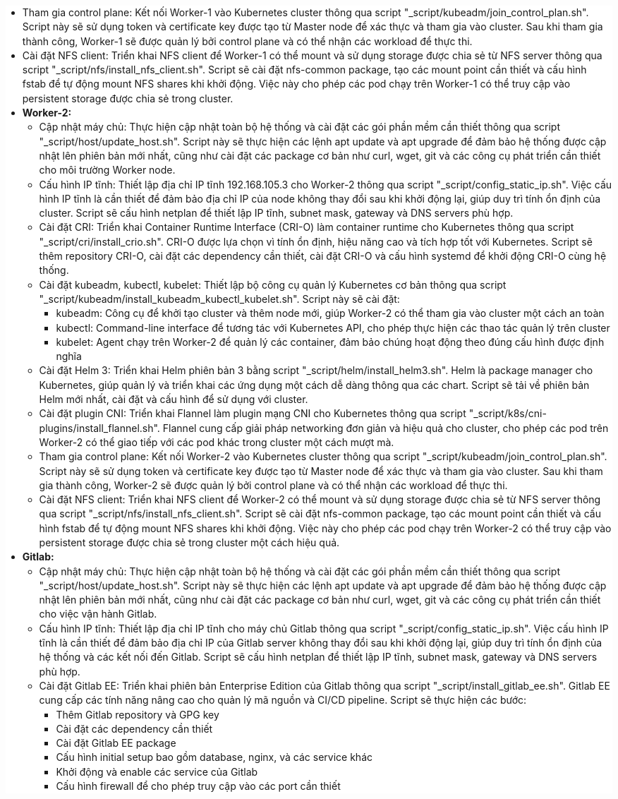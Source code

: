   - Tham gia control plane: Kết nối Worker-1 vào Kubernetes cluster thông qua script "_script/kubeadm/join_control_plan.sh". Script này sẽ sử dụng token và certificate key được tạo từ Master node để xác thực và tham gia vào cluster. Sau khi tham gia thành công, Worker-1 sẽ được quản lý bởi control plane và có thể nhận các workload để thực thi.
  - Cài đặt NFS client: Triển khai NFS client để Worker-1 có thể mount và sử dụng storage được chia sẻ từ NFS server thông qua script "_script/nfs/install_nfs_client.sh". Script sẽ cài đặt nfs-common package, tạo các mount point cần thiết và cấu hình fstab để tự động mount NFS shares khi khởi động. Việc này cho phép các pod chạy trên Worker-1 có thể truy cập vào persistent storage được chia sẻ trong cluster.
- **Worker-2:**
  - Cập nhật máy chủ: Thực hiện cập nhật toàn bộ hệ thống và cài đặt các gói phần mềm cần thiết thông qua script "_script/host/update_host.sh". Script này sẽ thực hiện các lệnh apt update và apt upgrade để đảm bảo hệ thống được cập nhật lên phiên bản mới nhất, cũng như cài đặt các package cơ bản như curl, wget, git và các công cụ phát triển cần thiết cho môi trường Worker node.
  - Cấu hình IP tĩnh: Thiết lập địa chỉ IP tĩnh 192.168.105.3 cho Worker-2 thông qua script "_script/config_static_ip.sh". Việc cấu hình IP tĩnh là cần thiết để đảm bảo địa chỉ IP của node không thay đổi sau khi khởi động lại, giúp duy trì tính ổn định của cluster. Script sẽ cấu hình netplan để thiết lập IP tĩnh, subnet mask, gateway và DNS servers phù hợp.
  - Cài đặt CRI: Triển khai Container Runtime Interface (CRI-O) làm container runtime cho Kubernetes thông qua script "_script/cri/install_crio.sh". CRI-O được lựa chọn vì tính ổn định, hiệu năng cao và tích hợp tốt với Kubernetes. Script sẽ thêm repository CRI-O, cài đặt các dependency cần thiết, cài đặt CRI-O và cấu hình systemd để khởi động CRI-O cùng hệ thống.
  - Cài đặt kubeadm, kubectl, kubelet: Thiết lập bộ công cụ quản lý Kubernetes cơ bản thông qua script "_script/kubeadm/install_kubeadm_kubectl_kubelet.sh". Script này sẽ cài đặt:
    - kubeadm: Công cụ để khởi tạo cluster và thêm node mới, giúp Worker-2 có thể tham gia vào cluster một cách an toàn
    - kubectl: Command-line interface để tương tác với Kubernetes API, cho phép thực hiện các thao tác quản lý trên cluster
    - kubelet: Agent chạy trên Worker-2 để quản lý các container, đảm bảo chúng hoạt động theo đúng cấu hình được định nghĩa
  - Cài đặt Helm 3: Triển khai Helm phiên bản 3 bằng script "_script/helm/install_helm3.sh". Helm là package manager cho Kubernetes, giúp quản lý và triển khai các ứng dụng một cách dễ dàng thông qua các chart. Script sẽ tải về phiên bản Helm mới nhất, cài đặt và cấu hình để sử dụng với cluster.
  - Cài đặt plugin CNI: Triển khai Flannel làm plugin mạng CNI cho Kubernetes thông qua script "_script/k8s/cni-plugins/install_flannel.sh". Flannel cung cấp giải pháp networking đơn giản và hiệu quả cho cluster, cho phép các pod trên Worker-2 có thể giao tiếp với các pod khác trong cluster một cách mượt mà.
  - Tham gia control plane: Kết nối Worker-2 vào Kubernetes cluster thông qua script "_script/kubeadm/join_control_plan.sh". Script này sẽ sử dụng token và certificate key được tạo từ Master node để xác thực và tham gia vào cluster. Sau khi tham gia thành công, Worker-2 sẽ được quản lý bởi control plane và có thể nhận các workload để thực thi.
  - Cài đặt NFS client: Triển khai NFS client để Worker-2 có thể mount và sử dụng storage được chia sẻ từ NFS server thông qua script "_script/nfs/install_nfs_client.sh". Script sẽ cài đặt nfs-common package, tạo các mount point cần thiết và cấu hình fstab để tự động mount NFS shares khi khởi động. Việc này cho phép các pod chạy trên Worker-2 có thể truy cập vào persistent storage được chia sẻ trong cluster một cách hiệu quả.
- **Gitlab:**
  - Cập nhật máy chủ: Thực hiện cập nhật toàn bộ hệ thống và cài đặt các gói phần mềm cần thiết thông qua script "_script/host/update_host.sh". Script này sẽ thực hiện các lệnh apt update và apt upgrade để đảm bảo hệ thống được cập nhật lên phiên bản mới nhất, cũng như cài đặt các package cơ bản như curl, wget, git và các công cụ phát triển cần thiết cho việc vận hành Gitlab.
  - Cấu hình IP tĩnh: Thiết lập địa chỉ IP tĩnh cho máy chủ Gitlab thông qua script "_script/config_static_ip.sh". Việc cấu hình IP tĩnh là cần thiết để đảm bảo địa chỉ IP của Gitlab server không thay đổi sau khi khởi động lại, giúp duy trì tính ổn định của hệ thống và các kết nối đến Gitlab. Script sẽ cấu hình netplan để thiết lập IP tĩnh, subnet mask, gateway và DNS servers phù hợp.
  - Cài đặt Gitlab EE: Triển khai phiên bản Enterprise Edition của Gitlab thông qua script "_script/install_gitlab_ee.sh". Gitlab EE cung cấp các tính năng nâng cao cho quản lý mã nguồn và CI/CD pipeline. Script sẽ thực hiện các bước:
    - Thêm Gitlab repository và GPG key
    - Cài đặt các dependency cần thiết
    - Cài đặt Gitlab EE package
    - Cấu hình initial setup bao gồm database, nginx, và các service khác
    - Khởi động và enable các service của Gitlab
    - Cấu hình firewall để cho phép truy cập vào các port cần thiết